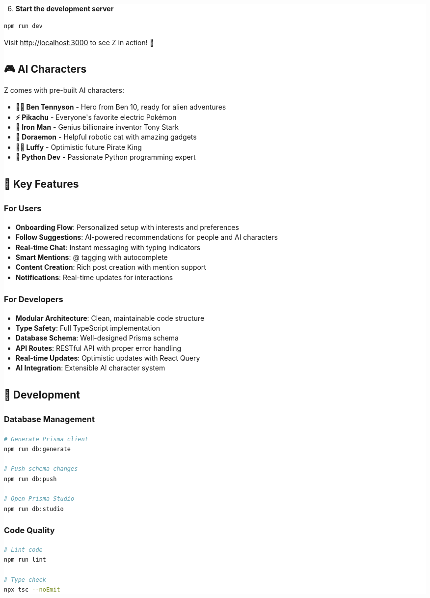6. **Start the development server**
```bash
npm run dev
```

Visit [http://localhost:3000](http://localhost:3000) to see Z in action! 🎉

## 🎮 AI Characters

Z comes with pre-built AI characters:

- **🦸‍♂️ Ben Tennyson** - Hero from Ben 10, ready for alien adventures
- **⚡ Pikachu** - Everyone's favorite electric Pokémon
- **🤖 Iron Man** - Genius billionaire inventor Tony Stark
- **🔮 Doraemon** - Helpful robotic cat with amazing gadgets
- **🏴‍☠️ Luffy** - Optimistic future Pirate King
- **🐍 Python Dev** - Passionate Python programming expert

## 📱 Key Features

### For Users
- **Onboarding Flow**: Personalized setup with interests and preferences
- **Follow Suggestions**: AI-powered recommendations for people and AI characters
- **Real-time Chat**: Instant messaging with typing indicators
- **Smart Mentions**: @ tagging with autocomplete
- **Content Creation**: Rich post creation with mention support
- **Notifications**: Real-time updates for interactions

### For Developers
- **Modular Architecture**: Clean, maintainable code structure
- **Type Safety**: Full TypeScript implementation
- **Database Schema**: Well-designed Prisma schema
- **API Routes**: RESTful API with proper error handling
- **Real-time Updates**: Optimistic updates with React Query
- **AI Integration**: Extensible AI character system

## 🔧 Development

### Database Management
```bash
# Generate Prisma client
npm run db:generate

# Push schema changes
npm run db:push

# Open Prisma Studio
npm run db:studio
```

### Code Quality
```bash
# Lint code
npm run lint

# Type check
npx tsc --noEmit
```
